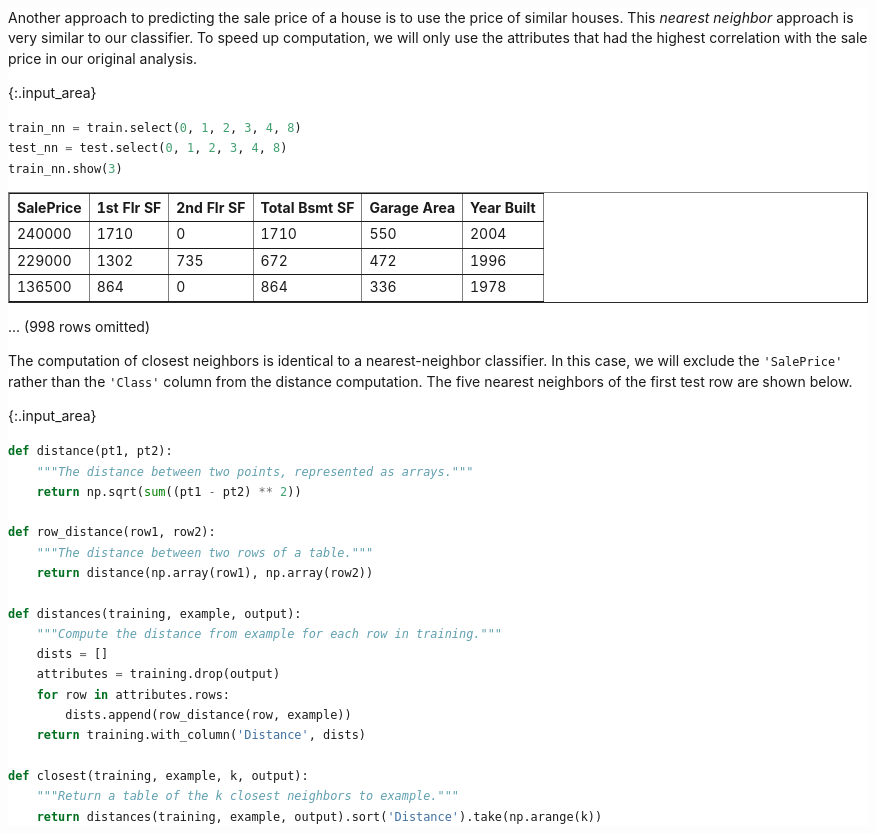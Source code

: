Another approach to predicting the sale price of a house is to use the price of similar houses. This *nearest neighbor* approach is very similar to our classifier. To speed up computation, we will only use the attributes that had the highest correlation with the sale price in our original analysis.


{:.input_area}
```python
train_nn = train.select(0, 1, 2, 3, 4, 8)
test_nn = test.select(0, 1, 2, 3, 4, 8)
train_nn.show(3)
```


<div markdown="0">
<table border="1" class="dataframe">
    <thead>
        <tr>
            <th>SalePrice</th> <th>1st Flr SF</th> <th>2nd Flr SF</th> <th>Total Bsmt SF</th> <th>Garage Area</th> <th>Year Built</th>
        </tr>
    </thead>
    <tbody>
        <tr>
            <td>240000   </td> <td>1710      </td> <td>0         </td> <td>1710         </td> <td>550        </td> <td>2004      </td>
        </tr>
    </tbody>
        <tr>
            <td>229000   </td> <td>1302      </td> <td>735       </td> <td>672          </td> <td>472        </td> <td>1996      </td>
        </tr>
    </tbody>
        <tr>
            <td>136500   </td> <td>864       </td> <td>0         </td> <td>864          </td> <td>336        </td> <td>1978      </td>
        </tr>
    </tbody>
</table>
<p>... (998 rows omitted)</p
</div>


The computation of closest neighbors is identical to a nearest-neighbor classifier. In this case, we will exclude the `'SalePrice'` rather than the `'Class'` column from the distance computation. The five nearest neighbors of the first test row are shown below.


{:.input_area}
```python
def distance(pt1, pt2):
    """The distance between two points, represented as arrays."""
    return np.sqrt(sum((pt1 - pt2) ** 2))

def row_distance(row1, row2):
    """The distance between two rows of a table."""
    return distance(np.array(row1), np.array(row2))

def distances(training, example, output):
    """Compute the distance from example for each row in training."""
    dists = []
    attributes = training.drop(output)
    for row in attributes.rows:
        dists.append(row_distance(row, example))
    return training.with_column('Distance', dists)

def closest(training, example, k, output):
    """Return a table of the k closest neighbors to example."""
    return distances(training, example, output).sort('Distance').take(np.arange(k))
```